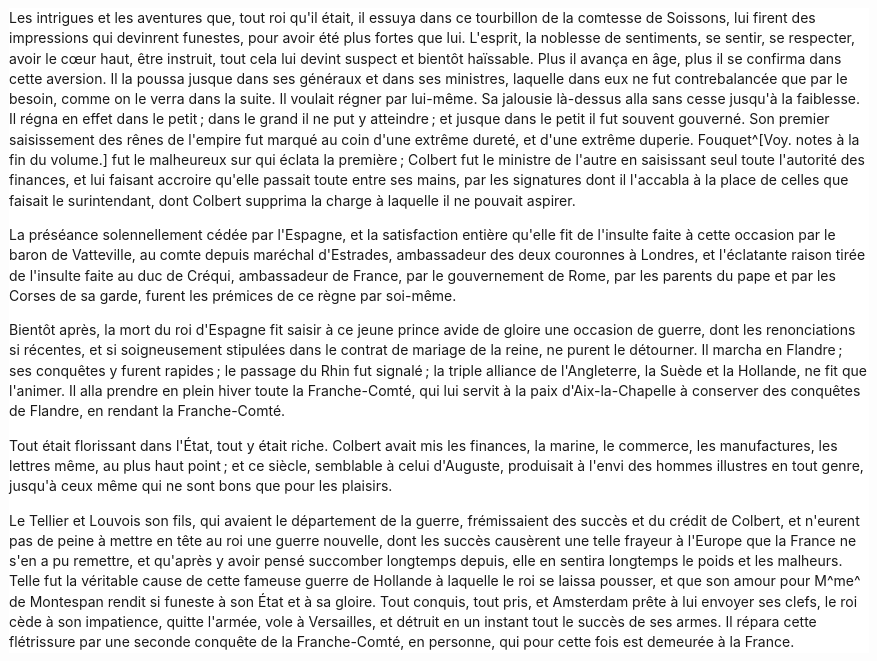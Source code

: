 Les intrigues et les aventures que, tout roi qu'il était, il essuya dans ce
tourbillon de la comtesse de Soissons, lui firent des impressions qui
devinrent funestes, pour avoir été plus fortes que lui. L'esprit, la noblesse
de sentiments, se sentir, se respecter, avoir le cœur haut, être instruit,
tout cela lui devint suspect et bientôt haïssable. Plus il avança en âge, plus
il se confirma dans cette aversion. Il la poussa jusque dans ses généraux et
dans ses ministres, laquelle dans eux ne fut contrebalancée que par le besoin,
comme on le verra dans la suite. Il voulait régner par lui-même. Sa jalousie
là-dessus alla sans cesse jusqu'à la faiblesse. Il régna en effet dans le
petit ; dans le grand il ne put y atteindre ; et jusque dans le petit il fut
souvent gouverné. Son premier saisissement des rênes de l'empire fut marqué au
coin d'une extrême dureté, et d'une extrême duperie. Fouquet^[Voy. notes à la
fin du volume.] fut le malheureux sur qui éclata la première ; Colbert fut le
ministre de l'autre en saisissant seul toute l'autorité des finances, et lui
faisant accroire qu'elle passait toute entre ses mains, par les signatures
dont il l'accabla à la place de celles que faisait le surintendant, dont
Colbert supprima la charge à laquelle il ne pouvait aspirer.

La préséance solennellement cédée par l'Espagne, et la satisfaction entière
qu'elle fit de l'insulte faite à cette occasion par le baron de Vatteville, au
comte depuis maréchal d'Estrades, ambassadeur des deux couronnes à Londres, et
l'éclatante raison tirée de l'insulte faite au duc de Créqui, ambassadeur de
France, par le gouvernement de Rome, par les parents du pape et par les Corses
de sa garde, furent les prémices de ce règne par soi-même.

Bientôt après, la mort du roi d'Espagne fit saisir à ce jeune prince avide de
gloire une occasion de guerre, dont les renonciations si récentes, et si
soigneusement stipulées dans le contrat de mariage de la reine, ne purent le
détourner. Il marcha en Flandre ; ses conquêtes y furent rapides ; le passage du
Rhin fut signalé ; la triple alliance de l'Angleterre, la Suède et la Hollande,
ne fit que l'animer. Il alla prendre en plein hiver toute la Franche-Comté,
qui lui servit à la paix d'Aix-la-Chapelle à conserver des conquêtes de
Flandre, en rendant la Franche-Comté.

Tout était florissant dans l'État, tout y était riche. Colbert avait mis les
finances, la marine, le commerce, les manufactures, les lettres même, au plus
haut point ; et ce siècle, semblable à celui d'Auguste, produisait à l'envi des
hommes illustres en tout genre, jusqu'à ceux même qui ne sont bons que pour
les plaisirs.

Le Tellier et Louvois son fils, qui avaient le département de la guerre,
frémissaient des succès et du crédit de Colbert, et n'eurent pas de peine à
mettre en tête au roi une guerre nouvelle, dont les succès causèrent une telle
frayeur à l'Europe que la France ne s'en a pu remettre, et qu'après y avoir
pensé succomber longtemps depuis, elle en sentira longtemps le poids et les
malheurs. Telle fut la véritable cause de cette fameuse guerre de Hollande à
laquelle le roi se laissa pousser, et que son amour pour M^me^ de Montespan
rendit si funeste à son État et à sa gloire. Tout conquis, tout pris, et
Amsterdam prête à lui envoyer ses clefs, le roi cède à son impatience, quitte
l'armée, vole à Versailles, et détruit en un instant tout le succès de ses
armes. Il répara cette flétrissure par une seconde conquête de la
Franche-Comté, en personne, qui pour cette fois est demeurée à la France.
